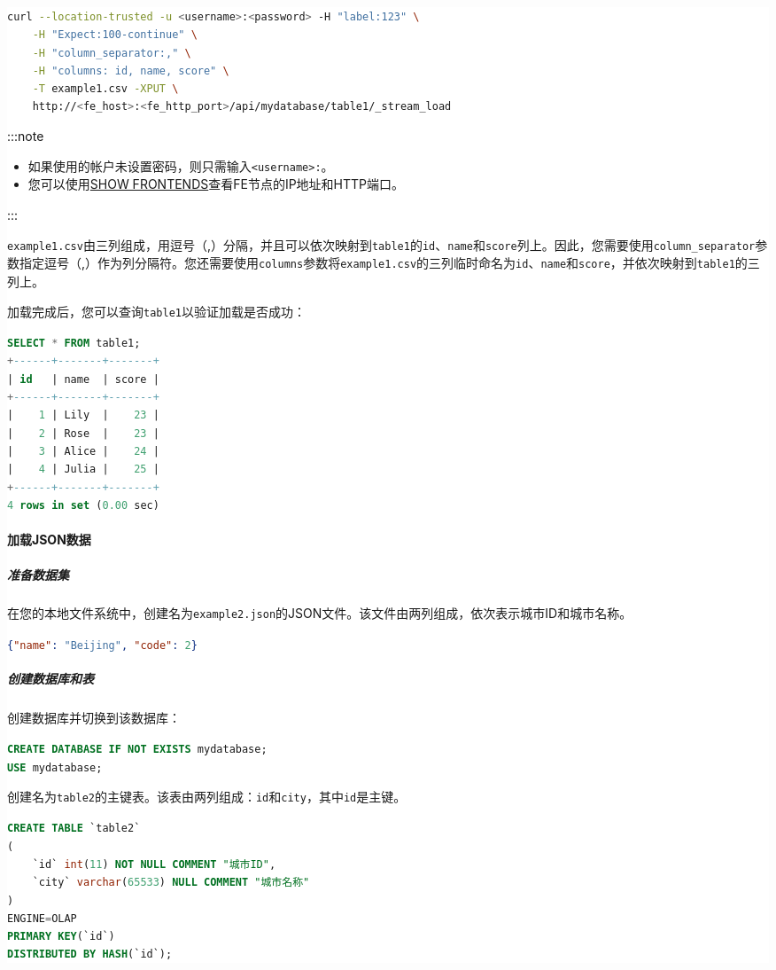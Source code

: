 ```Bash
curl --location-trusted -u <username>:<password> -H "label:123" \
    -H "Expect:100-continue" \
    -H "column_separator:," \
    -H "columns: id, name, score" \
    -T example1.csv -XPUT \
    http://<fe_host>:<fe_http_port>/api/mydatabase/table1/_stream_load
```

:::note

- 如果使用的帐户未设置密码，则只需输入`<username>:`。
- 您可以使用[SHOW FRONTENDS](../sql-reference/sql-statements/Administration/SHOW_FRONTENDS.md)查看FE节点的IP地址和HTTP端口。

:::

`example1.csv`由三列组成，用逗号（,）分隔，并且可以依次映射到`table1`的`id`、`name`和`score`列上。因此，您需要使用`column_separator`参数指定逗号（,）作为列分隔符。您还需要使用`columns`参数将`example1.csv`的三列临时命名为`id`、`name`和`score`，并依次映射到`table1`的三列上。

加载完成后，您可以查询`table1`以验证加载是否成功：

```SQL
SELECT * FROM table1;
+------+-------+-------+
| id   | name  | score |
+------+-------+-------+
|    1 | Lily  |    23 |
|    2 | Rose  |    23 |
|    3 | Alice |    24 |
|    4 | Julia |    25 |
+------+-------+-------+
4 rows in set (0.00 sec)
```

#### 加载JSON数据

##### 准备数据集

在您的本地文件系统中，创建名为`example2.json`的JSON文件。该文件由两列组成，依次表示城市ID和城市名称。

```JSON
{"name": "Beijing", "code": 2}
```

##### 创建数据库和表

创建数据库并切换到该数据库：

```SQL
CREATE DATABASE IF NOT EXISTS mydatabase;
USE mydatabase;
```

创建名为`table2`的主键表。该表由两列组成：`id`和`city`，其中`id`是主键。

```SQL
CREATE TABLE `table2`
(
    `id` int(11) NOT NULL COMMENT "城市ID",
    `city` varchar(65533) NULL COMMENT "城市名称"
)
ENGINE=OLAP
PRIMARY KEY(`id`)
DISTRIBUTED BY HASH(`id`);
```
